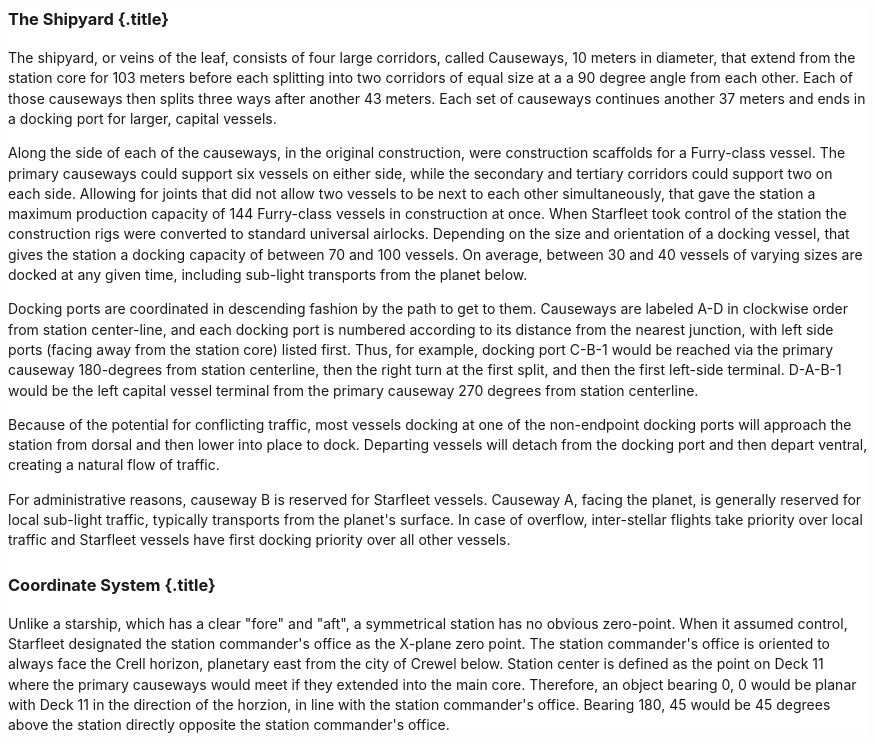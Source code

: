 ### The Shipyard {.title}

The shipyard, or veins of the leaf, consists of four large corridors,
called Causeways, 10 meters in diameter, that extend from the station
core for 103 meters before each splitting into two corridors of equal
size at a a 90 degree angle from each other. Each of those causeways
then splits three ways after another 43 meters. Each set of causeways
continues another 37 meters and ends in a docking port for larger,
capital vessels.

Along the side of each of the causeways, in the original construction,
were construction scaffolds for a Furry-class vessel. The primary
causeways could support six vessels on either side, while the secondary
and tertiary corridors could support two on each side. Allowing for
joints that did not allow two vessels to be next to each other
simultaneously, that gave the station a maximum production capacity of
144 Furry-class vessels in construction at once. When Starfleet took
control of the station the construction rigs were converted to standard
universal airlocks. Depending on the size and orientation of a docking
vessel, that gives the station a docking capacity of between 70 and 100
vessels. On average, between 30 and 40 vessels of varying sizes are
docked at any given time, including sub-light transports from the planet
below.

Docking ports are coordinated in descending fashion by the path to get
to them. Causeways are labeled A-D in clockwise order from station
center-line, and each docking port is numbered according to its distance
from the nearest junction, with left side ports (facing away from the
station core) listed first. Thus, for example, docking port C-B-1 would
be reached via the primary causeway 180-degrees from station centerline,
then the right turn at the first split, and then the first left-side
terminal. D-A-B-1 would be the left capital vessel terminal from the
primary causeway 270 degrees from station centerline.

Because of the potential for conflicting traffic, most vessels docking
at one of the non-endpoint docking ports will approach the station from
dorsal and then lower into place to dock. Departing vessels will detach
from the docking port and then depart ventral, creating a natural flow
of traffic.

For administrative reasons, causeway B is reserved for Starfleet
vessels. Causeway A, facing the planet, is generally reserved for local
sub-light traffic, typically transports from the planet's surface. In
case of overflow, inter-stellar flights take priority over local traffic
and Starfleet vessels have first docking priority over all other
vessels.

### Coordinate System {.title}

Unlike a starship, which has a clear "fore" and "aft", a symmetrical
station has no obvious zero-point. When it assumed control, Starfleet
designated the station commander's office as the X-plane zero point. The
station commander's office is oriented to always face the Crell horizon,
planetary east from the city of Crewel below. Station center is defined
as the point on Deck 11 where the primary causeways would meet if they
extended into the main core. Therefore, an object bearing 0, 0 would be
planar with Deck 11 in the direction of the horzion, in line with the
station commander's office. Bearing 180, 45 would be 45 degrees above
the station directly opposite the station commander's office.
